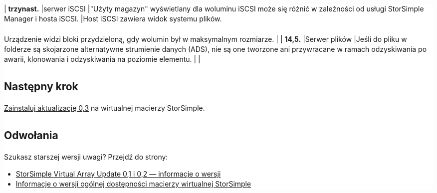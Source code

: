 | **trzynast.** |serwer iSCSI |"Użyty magazyn" wyświetlany dla woluminu iSCSI może się różnić w zależności od usługi StorSimple Manager i hosta iSCSI. |Host iSCSI zawiera widok systemu plików.<br></br>Urządzenie widzi bloki przydzieloną, gdy wolumin był w maksymalnym rozmiarze. |
| **14,5.** |Serwer plików |Jeśli do pliku w folderze są skojarzone alternatywne strumienie danych (ADS), nie są one tworzone ani przywracane w ramach odzyskiwania po awarii, klonowania i odzyskiwania na poziomie elementu. | |

## <a name="next-step"></a>Następny krok
[Zainstaluj aktualizację 0,3](./storsimple-virtual-array-install-update-06.md) na wirtualnej macierzy StorSimple.

## <a name="references"></a>Odwołania
Szukasz starszej wersji uwagi? Przejdź do strony: 

* [StorSimple Virtual Array Update 0,1 i 0,2 — informacje o wersji](storsimple-ova-update-01-release-notes.md)
* [Informacje o wersji ogólnej dostępności macierzy wirtualnej StorSimple](./storsimple-virtual-array-update-06-release-notes.md)